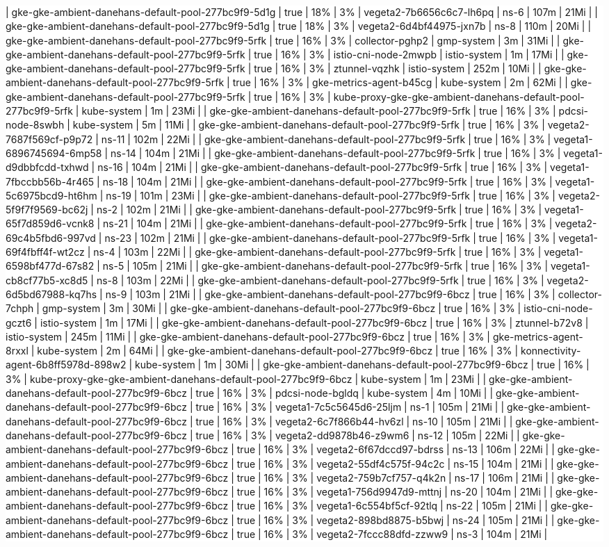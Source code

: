 | gke-gke-ambient-danehans-default-pool-277bc9f9-5d1g | true | 18% | 3% | vegeta2-7b6656c6c7-lh6pq | ns-6 | 107m | 21Mi |
| gke-gke-ambient-danehans-default-pool-277bc9f9-5d1g | true | 18% | 3% | vegeta2-6d4bf44975-jxn7b | ns-8 | 110m | 20Mi |
| gke-gke-ambient-danehans-default-pool-277bc9f9-5rfk | true | 16% | 3% | collector-pghp2 | gmp-system | 3m | 31Mi |
| gke-gke-ambient-danehans-default-pool-277bc9f9-5rfk | true | 16% | 3% | istio-cni-node-2mwpb | istio-system | 1m | 17Mi |
| gke-gke-ambient-danehans-default-pool-277bc9f9-5rfk | true | 16% | 3% | ztunnel-vqzhk | istio-system | 252m | 10Mi |
| gke-gke-ambient-danehans-default-pool-277bc9f9-5rfk | true | 16% | 3% | gke-metrics-agent-b45cg | kube-system | 2m | 62Mi |
| gke-gke-ambient-danehans-default-pool-277bc9f9-5rfk | true | 16% | 3% | kube-proxy-gke-gke-ambient-danehans-default-pool-277bc9f9-5rfk | kube-system | 1m | 23Mi |
| gke-gke-ambient-danehans-default-pool-277bc9f9-5rfk | true | 16% | 3% | pdcsi-node-8swbh | kube-system | 5m | 11Mi |
| gke-gke-ambient-danehans-default-pool-277bc9f9-5rfk | true | 16% | 3% | vegeta2-7687f569cf-p9p72 | ns-11 | 102m | 22Mi |
| gke-gke-ambient-danehans-default-pool-277bc9f9-5rfk | true | 16% | 3% | vegeta1-6896745694-6mp58 | ns-14 | 104m | 21Mi |
| gke-gke-ambient-danehans-default-pool-277bc9f9-5rfk | true | 16% | 3% | vegeta1-d9dbbfcdd-txhwd | ns-16 | 104m | 21Mi |
| gke-gke-ambient-danehans-default-pool-277bc9f9-5rfk | true | 16% | 3% | vegeta1-7fbccbb56b-4r465 | ns-18 | 104m | 21Mi |
| gke-gke-ambient-danehans-default-pool-277bc9f9-5rfk | true | 16% | 3% | vegeta1-5c6975bcd9-ht6hm | ns-19 | 101m | 23Mi |
| gke-gke-ambient-danehans-default-pool-277bc9f9-5rfk | true | 16% | 3% | vegeta2-5f9f7f9569-bc62j | ns-2 | 102m | 21Mi |
| gke-gke-ambient-danehans-default-pool-277bc9f9-5rfk | true | 16% | 3% | vegeta1-65f7d859d6-vcnk8 | ns-21 | 104m | 21Mi |
| gke-gke-ambient-danehans-default-pool-277bc9f9-5rfk | true | 16% | 3% | vegeta2-69c4b5fbd6-997vd | ns-23 | 102m | 21Mi |
| gke-gke-ambient-danehans-default-pool-277bc9f9-5rfk | true | 16% | 3% | vegeta1-69f4fbff4f-wt2cz | ns-4 | 103m | 22Mi |
| gke-gke-ambient-danehans-default-pool-277bc9f9-5rfk | true | 16% | 3% | vegeta1-6598bf477d-67s82 | ns-5 | 105m | 21Mi |
| gke-gke-ambient-danehans-default-pool-277bc9f9-5rfk | true | 16% | 3% | vegeta1-cb8cf77b5-xc8d5 | ns-8 | 103m | 22Mi |
| gke-gke-ambient-danehans-default-pool-277bc9f9-5rfk | true | 16% | 3% | vegeta2-6d5bd67988-kq7hs | ns-9 | 103m | 21Mi |
| gke-gke-ambient-danehans-default-pool-277bc9f9-6bcz | true | 16% | 3% | collector-7chph | gmp-system | 3m | 30Mi |
| gke-gke-ambient-danehans-default-pool-277bc9f9-6bcz | true | 16% | 3% | istio-cni-node-gczt6 | istio-system | 1m | 17Mi |
| gke-gke-ambient-danehans-default-pool-277bc9f9-6bcz | true | 16% | 3% | ztunnel-b72v8 | istio-system | 245m | 11Mi |
| gke-gke-ambient-danehans-default-pool-277bc9f9-6bcz | true | 16% | 3% | gke-metrics-agent-8rxxl | kube-system | 2m | 64Mi |
| gke-gke-ambient-danehans-default-pool-277bc9f9-6bcz | true | 16% | 3% | konnectivity-agent-6b8ff5978d-898w2 | kube-system | 1m | 30Mi |
| gke-gke-ambient-danehans-default-pool-277bc9f9-6bcz | true | 16% | 3% | kube-proxy-gke-gke-ambient-danehans-default-pool-277bc9f9-6bcz | kube-system | 1m | 23Mi |
| gke-gke-ambient-danehans-default-pool-277bc9f9-6bcz | true | 16% | 3% | pdcsi-node-bgldq | kube-system | 4m | 10Mi |
| gke-gke-ambient-danehans-default-pool-277bc9f9-6bcz | true | 16% | 3% | vegeta1-7c5c5645d6-25ljm | ns-1 | 105m | 21Mi |
| gke-gke-ambient-danehans-default-pool-277bc9f9-6bcz | true | 16% | 3% | vegeta2-6c7f866b44-hv6zl | ns-10 | 105m | 21Mi |
| gke-gke-ambient-danehans-default-pool-277bc9f9-6bcz | true | 16% | 3% | vegeta2-dd9878b46-z9wm6 | ns-12 | 105m | 22Mi |
| gke-gke-ambient-danehans-default-pool-277bc9f9-6bcz | true | 16% | 3% | vegeta2-6f67dccd97-bdrss | ns-13 | 106m | 22Mi |
| gke-gke-ambient-danehans-default-pool-277bc9f9-6bcz | true | 16% | 3% | vegeta2-55df4c575f-94c2c | ns-15 | 104m | 21Mi |
| gke-gke-ambient-danehans-default-pool-277bc9f9-6bcz | true | 16% | 3% | vegeta2-759b7cf757-q4k2n | ns-17 | 106m | 21Mi |
| gke-gke-ambient-danehans-default-pool-277bc9f9-6bcz | true | 16% | 3% | vegeta1-756d9947d9-mttnj | ns-20 | 104m | 21Mi |
| gke-gke-ambient-danehans-default-pool-277bc9f9-6bcz | true | 16% | 3% | vegeta1-6c554bf5cf-92tlq | ns-22 | 105m | 21Mi |
| gke-gke-ambient-danehans-default-pool-277bc9f9-6bcz | true | 16% | 3% | vegeta2-898bd8875-b5bwj | ns-24 | 105m | 21Mi |
| gke-gke-ambient-danehans-default-pool-277bc9f9-6bcz | true | 16% | 3% | vegeta2-7fccc88dfd-zzww9 | ns-3 | 104m | 21Mi |